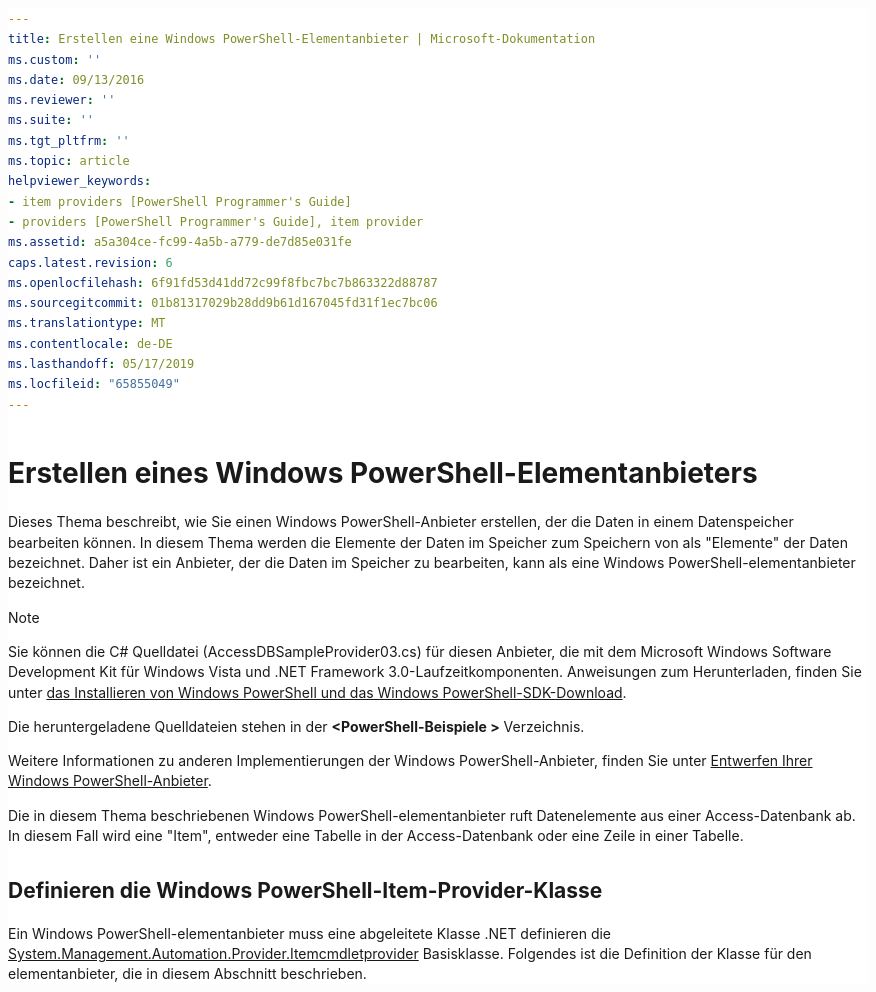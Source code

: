 ```yaml
---
title: Erstellen eine Windows PowerShell-Elementanbieter | Microsoft-Dokumentation
ms.custom: ''
ms.date: 09/13/2016
ms.reviewer: ''
ms.suite: ''
ms.tgt_pltfrm: ''
ms.topic: article
helpviewer_keywords:
- item providers [PowerShell Programmer's Guide]
- providers [PowerShell Programmer's Guide], item provider
ms.assetid: a5a304ce-fc99-4a5b-a779-de7d85e031fe
caps.latest.revision: 6
ms.openlocfilehash: 6f91fd53d41dd72c99f8fbc7bc7b863322d88787
ms.sourcegitcommit: 01b81317029b28dd9b61d167045fd31f1ec7bc06
ms.translationtype: MT
ms.contentlocale: de-DE
ms.lasthandoff: 05/17/2019
ms.locfileid: "65855049"
---
```

# <a name="creating-a-windows-powershell-item-provider"></a>Erstellen eines Windows PowerShell-Elementanbieters

Dieses Thema beschreibt, wie Sie einen Windows PowerShell-Anbieter erstellen, der die Daten in einem Datenspeicher bearbeiten können. In diesem Thema werden die Elemente der Daten im Speicher zum Speichern von als "Elemente" der Daten bezeichnet. Daher ist ein Anbieter, der die Daten im Speicher zu bearbeiten, kann als eine Windows PowerShell-elementanbieter bezeichnet.

> [!NOTE]
> Sie können die C# Quelldatei (AccessDBSampleProvider03.cs) für diesen Anbieter, die mit dem Microsoft Windows Software Development Kit für Windows Vista und .NET Framework 3.0-Laufzeitkomponenten. Anweisungen zum Herunterladen, finden Sie unter [das Installieren von Windows PowerShell und das Windows PowerShell-SDK-Download](/powershell/developer/installing-the-windows-powershell-sdk).
>
> Die heruntergeladene Quelldateien stehen in der  **\<PowerShell-Beispiele >** Verzeichnis.
>
> Weitere Informationen zu anderen Implementierungen der Windows PowerShell-Anbieter, finden Sie unter [Entwerfen Ihrer Windows PowerShell-Anbieter](./designing-your-windows-powershell-provider.md).

Die in diesem Thema beschriebenen Windows PowerShell-elementanbieter ruft Datenelemente aus einer Access-Datenbank ab. In diesem Fall wird eine "Item", entweder eine Tabelle in der Access-Datenbank oder eine Zeile in einer Tabelle.

## <a name="defining-the-windows-powershell-item-provider-class"></a>Definieren die Windows PowerShell-Item-Provider-Klasse

Ein Windows PowerShell-elementanbieter muss eine abgeleitete Klasse .NET definieren die [System.Management.Automation.Provider.Itemcmdletprovider](/dotnet/api/System.Management.Automation.Provider.ItemCmdletProvider) Basisklasse. Folgendes ist die Definition der Klasse für den elementanbieter, die in diesem Abschnitt beschrieben.
